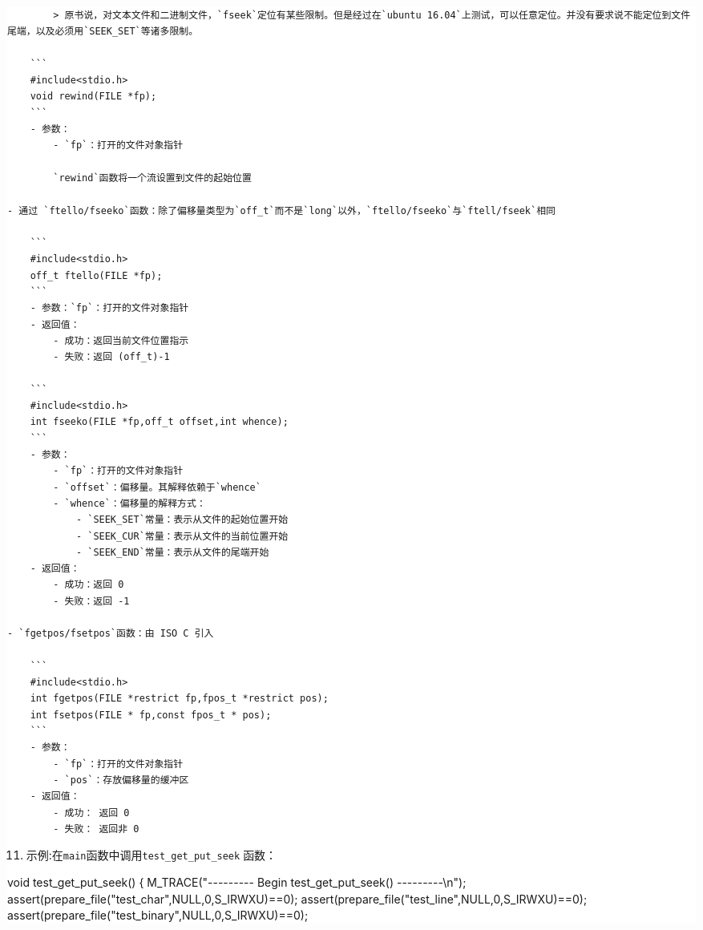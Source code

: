 			> 原书说，对文本文件和二进制文件，`fseek`定位有某些限制。但是经过在`ubuntu 16.04`上测试，可以任意定位。并没有要求说不能定位到文件尾端，以及必须用`SEEK_SET`等诸多限制。

		```
		#include<stdio.h>
		void rewind(FILE *fp);
		```
		- 参数：
			- `fp`：打开的文件对象指针

			`rewind`函数将一个流设置到文件的起始位置

	- 通过 `ftello/fseeko`函数：除了偏移量类型为`off_t`而不是`long`以外，`ftello/fseeko`与`ftell/fseek`相同

		```
		#include<stdio.h>
		off_t ftello(FILE *fp);
		```
		- 参数：`fp`：打开的文件对象指针
		- 返回值：
			- 成功：返回当前文件位置指示
			- 失败：返回 (off_t)-1
		
		```
		#include<stdio.h>
		int fseeko(FILE *fp,off_t offset,int whence);
		```
		- 参数：
			- `fp`：打开的文件对象指针
			- `offset`：偏移量。其解释依赖于`whence`
			- `whence`：偏移量的解释方式：
				- `SEEK_SET`常量：表示从文件的起始位置开始
				- `SEEK_CUR`常量：表示从文件的当前位置开始
				- `SEEK_END`常量：表示从文件的尾端开始
		- 返回值：
			- 成功：返回 0
			- 失败：返回 -1

	- `fgetpos/fsetpos`函数：由 ISO C 引入

		```
		#include<stdio.h>
		int fgetpos(FILE *restrict fp,fpos_t *restrict pos);
		int fsetpos(FILE * fp,const fpos_t * pos);
		```
		- 参数：
			- `fp`：打开的文件对象指针
			- `pos`：存放偏移量的缓冲区
		- 返回值：
			- 成功： 返回 0
			- 失败： 返回非 0

11. 示例:在`main`函数中调用`test_get_put_seek` 函数：

	```
void test_get_put_seek()
{
    M_TRACE("---------  Begin test_get_put_seek()  ---------\n");
    assert(prepare_file("test_char",NULL,0,S_IRWXU)==0);
    assert(prepare_file("test_line",NULL,0,S_IRWXU)==0);
    assert(prepare_file("test_binary",NULL,0,S_IRWXU)==0);
